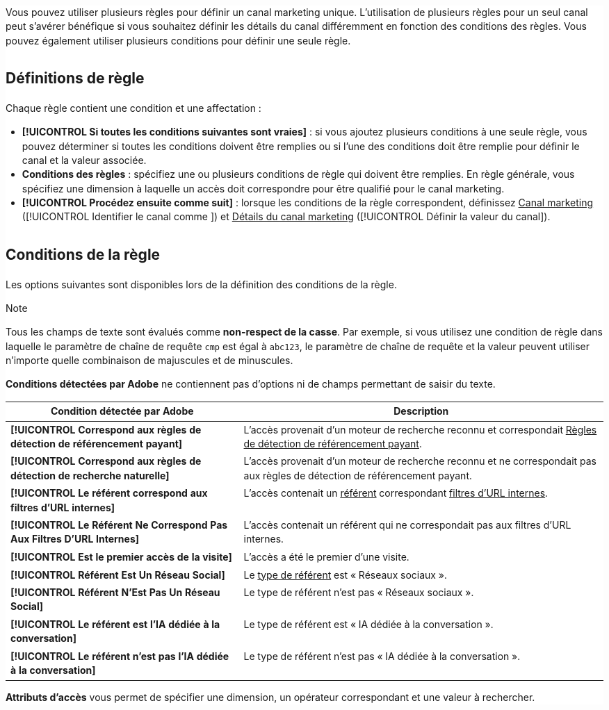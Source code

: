 Vous pouvez utiliser plusieurs règles pour définir un canal marketing unique. L’utilisation de plusieurs règles pour un seul canal peut s’avérer bénéfique si vous souhaitez définir les détails du canal différemment en fonction des conditions des règles. Vous pouvez également utiliser plusieurs conditions pour définir une seule règle.

## Définitions de règle

Chaque règle contient une condition et une affectation :

* **[!UICONTROL Si toutes les conditions suivantes sont vraies]** : si vous ajoutez plusieurs conditions à une seule règle, vous pouvez déterminer si toutes les conditions doivent être remplies ou si l’une des conditions doit être remplie pour définir le canal et la valeur associée.
* **Conditions des règles** : spécifiez une ou plusieurs conditions de règle qui doivent être remplies. En règle générale, vous spécifiez une dimension à laquelle un accès doit correspondre pour être qualifié pour le canal marketing.
* **[!UICONTROL Procédez ensuite comme suit]** : lorsque les conditions de la règle correspondent, définissez [Canal marketing](/help/components/dimensions/marketing-channel.md) ([!UICONTROL Identifier le canal comme &#x200B;]) et [Détails du canal marketing](/help/components/dimensions/marketing-detail.md) ([!UICONTROL Définir la valeur du canal]).

## Conditions de la règle

Les options suivantes sont disponibles lors de la définition des conditions de la règle.

>[!NOTE]
>
>Tous les champs de texte sont évalués comme **non-respect de la casse**. Par exemple, si vous utilisez une condition de règle dans laquelle le paramètre de chaîne de requête `cmp` est égal à `abc123`, le paramètre de chaîne de requête et la valeur peuvent utiliser n’importe quelle combinaison de majuscules et de minuscules.

**Conditions détectées par Adobe** ne contiennent pas d’options ni de champs permettant de saisir du texte.

| Condition détectée par Adobe | Description |
|---|---|
| **[!UICONTROL Correspond aux règles de détection de référencement payant]** | L’accès provenait d’un moteur de recherche reconnu et correspondait [Règles de détection de référencement payant](../general/paid-search-detection/paid-search-detection.md). |
| **[!UICONTROL Correspond aux règles de détection de recherche naturelle]** | L’accès provenait d’un moteur de recherche reconnu et ne correspondait pas aux règles de détection de référencement payant. |
| **[!UICONTROL Le référent correspond aux filtres d’URL internes]** | L’accès contenait un [référent](/help/components/dimensions/referrer.md) correspondant [filtres d’URL internes](../general/internal-url-filter-admin.md). |
| **[!UICONTROL Le Référent Ne Correspond Pas Aux Filtres D’URL Internes]** | L’accès contenait un référent qui ne correspondait pas aux filtres d’URL internes. |
| **[!UICONTROL Est le premier accès de la visite]** | L’accès a été le premier d’une visite. |
| **[!UICONTROL Référent Est Un Réseau Social]** | Le [type de référent](/help/components/dimensions/referrer-type.md) est « Réseaux sociaux ». |
| **[!UICONTROL Référent N’Est Pas Un Réseau Social]** | Le type de référent n’est pas « Réseaux sociaux ». |
| **[!UICONTROL Le référent est l’IA dédiée à la conversation]** | Le type de référent est « IA dédiée à la conversation ». |
| **[!UICONTROL Le référent n’est pas l’IA dédiée à la conversation]** | Le type de référent n’est pas « IA dédiée à la conversation ». |

**Attributs d’accès** vous permet de spécifier une dimension, un opérateur correspondant et une valeur à rechercher.
